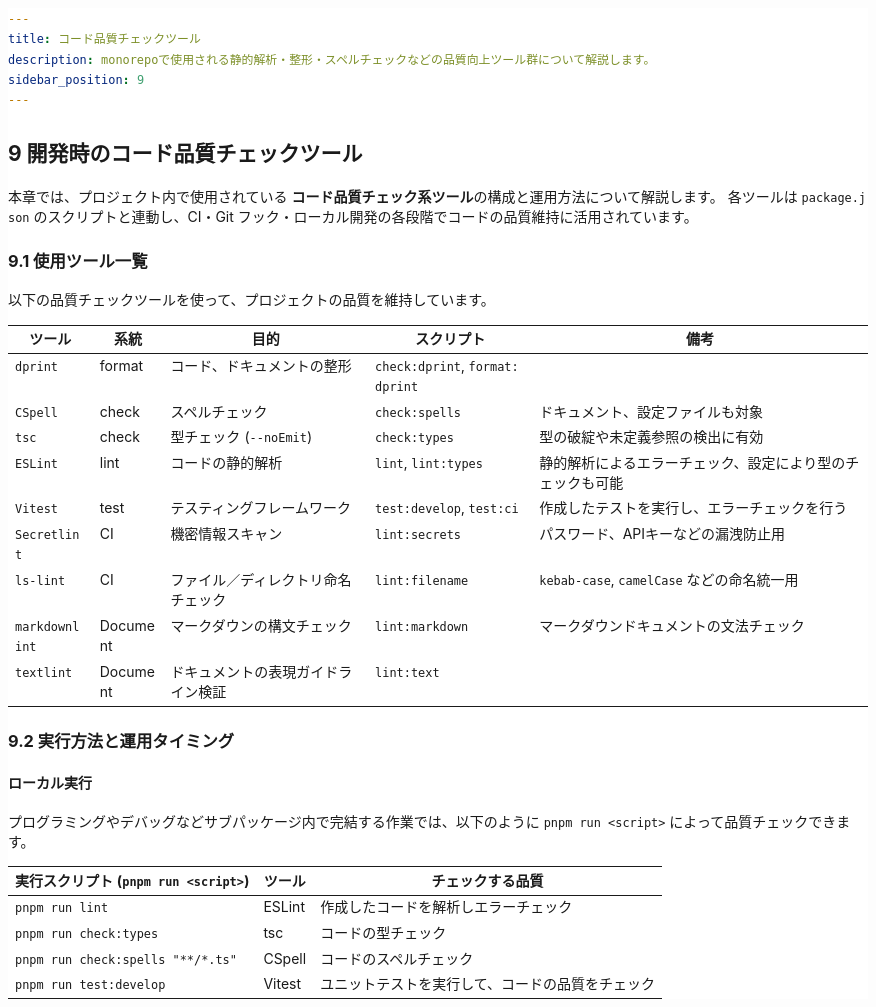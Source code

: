 ```yaml
---
title: コード品質チェックツール
description: monorepoで使用される静的解析・整形・スペルチェックなどの品質向上ツール群について解説します。
sidebar_position: 9
---
```


## 9 開発時のコード品質チェックツール

本章では、プロジェクト内で使用されている **コード品質チェック系ツール**の構成と運用方法について解説します。
各ツールは `package.json` のスクリプトと連動し、CI・Git フック・ローカル開発の各段階でコードの品質維持に活用されています。

### 9.1 使用ツール一覧

以下の品質チェックツールを使って、プロジェクトの品質を維持しています。



| ツール         | 系統     | 目的                               | スクリプト                      | 備考                                                       |
| -------------- | -------- | ---------------------------------- | ------------------------------- | ---------------------------------------------------------- |
| `dprint`       | format   | コード、ドキュメントの整形         | `check:dprint`, `format:dprint` |                                                            |
| `CSpell`       | check    | スペルチェック                     | `check:spells`                  | ドキュメント、設定ファイルも対象                           |
| `tsc`          | check    | 型チェック (`--noEmit`)            | `check:types`                   | 型の破綻や未定義参照の検出に有効                           |
| `ESLint`       | lint     | コードの静的解析                   | `lint`, `lint:types`            | 静的解析によるエラーチェック、設定により型のチェックも可能 |
| `Vitest`       | test     | テスティングフレームワーク         | `test:develop`, `test:ci`       | 作成したテストを実行し、エラーチェックを行う               |
| `Secretlint`   | CI       | 機密情報スキャン                   | `lint:secrets`                  | パスワード、APIキーなどの漏洩防止用                        |
| `ls-lint`      | CI       | ファイル／ディレクトリ命名チェック | `lint:filename`                 | `kebab-case`, `camelCase` などの命名統一用                 |
| `markdownlint` | Document | マークダウンの構文チェック         | `lint:markdown`                 | マークダウンドキュメントの文法チェック                     |
| `textlint`     | Document | ドキュメントの表現ガイドライン検証 | `lint:text`                     |                                                            |



### 9.2 実行方法と運用タイミング

#### ローカル実行

プログラミングやデバッグなどサブパッケージ内で完結する作業では、以下のように `pnpm run <script>` によって品質チェックできます。

| 実行スクリプト (`pnpm run <script>`) | ツール | チェックする品質                                 |
| ------------------------------------ | ------ | ------------------------------------------------ |
| `pnpm run lint`                      | ESLint | 作成したコードを解析しエラーチェック             |
| `pnpm run check:types`               | tsc    | コードの型チェック                               |
| `pnpm run check:spells "**/*.ts"`    | CSpell | コードのスペルチェック                           |
| `pnpm run test:develop`              | Vitest | ユニットテストを実行して、コードの品質をチェック |
